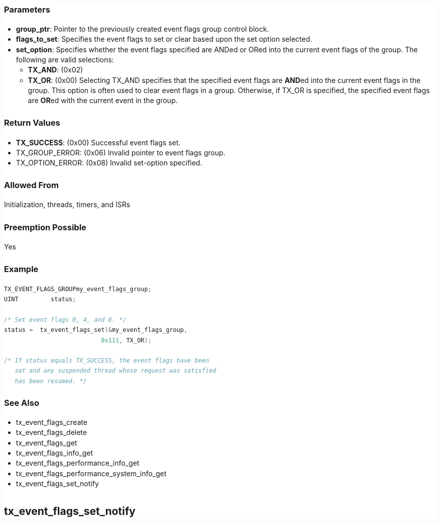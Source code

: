 ### Parameters

- **group_ptr**: Pointer to the previously created event flags group control block.
- **flags_to_set**: Specifies the event flags to set or clear based upon the set option selected.
- **set_option**: Specifies whether the event flags specified are ANDed or ORed into the current event flags of the group. The following are valid selections:
    - **TX_AND**: (0x02)
    - **TX_OR**: (0x00)
    Selecting TX_AND specifies that the specified event flags are **AND**ed into the current event flags in the group. This option is often used to clear event flags in a group. Otherwise, if TX_OR is specified, the specified event flags are **OR**ed with the current event in the group.

### Return Values

- **TX_SUCCESS**: (0x00) Successful event flags set.
- TX_GROUP_ERROR: (0x06) Invalid pointer to event flags group.
- TX_OPTION_ERROR: (0x08) Invalid set-option specified.

### Allowed From

Initialization, threads, timers, and ISRs

### Preemption Possible

Yes

### Example

```C
TX_EVENT_FLAGS_GROUPmy_event_flags_group;
UINT         status;

/* Set event flags 0, 4, and 8. */
status =  tx_event_flags_set(&my_event_flags_group,
                           0x111, TX_OR);

/* If status equals TX_SUCCESS, the event flags have been
   set and any suspended thread whose request was satisfied
   has been resumed. */
```
### See Also

- tx_event_flags_create
- tx_event_flags_delete
- tx_event_flags_get
- tx_event_flags_info_get
- tx_event_flags_performance_info_get
- tx_event_flags_performance_system_info_get
- tx_event_flags_set_notify

## tx_event_flags_set_notify
